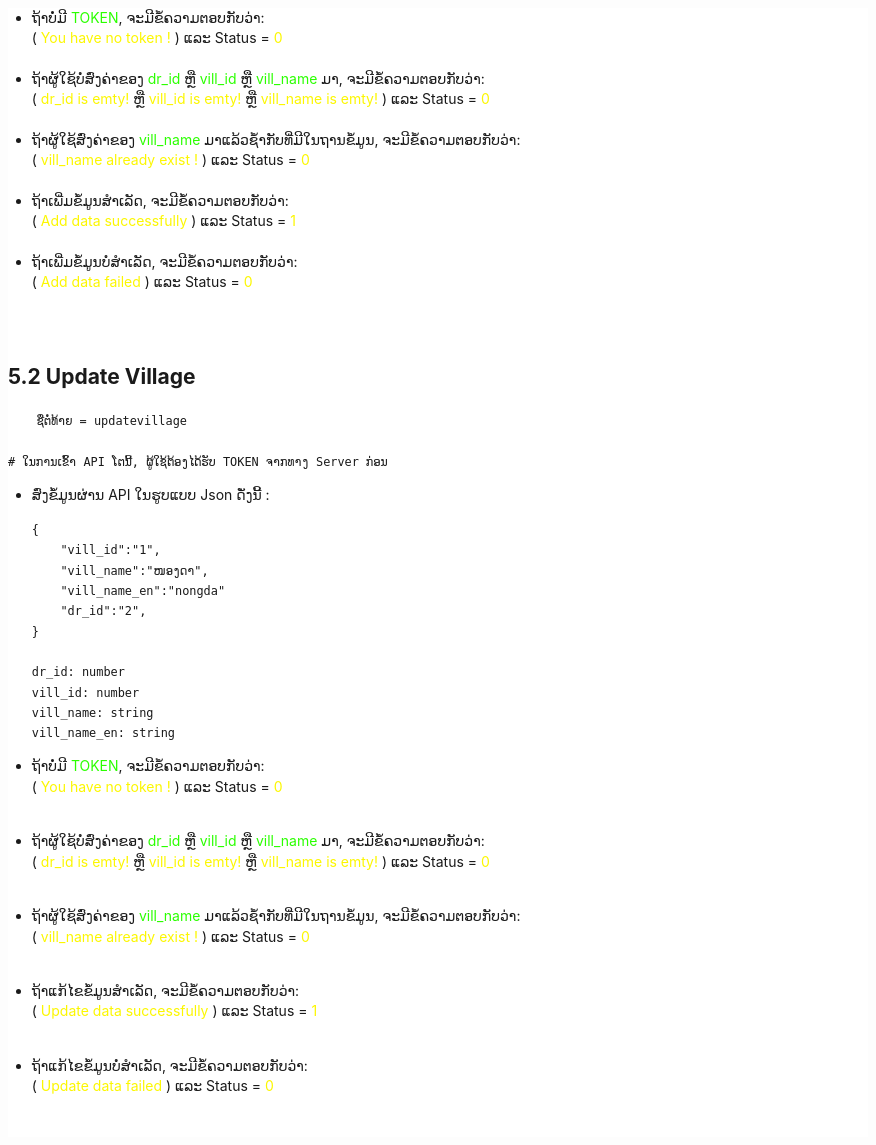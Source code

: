 *	ຖ້າບໍ່ມີ <span style="color: rgb(43, 255, 0);">TOKEN</span>, ຈະມີຂໍ້ຄວາມຕອບກັບວ່າ:<br>
( <span style="color: rgb(252, 247, 0);">You have no token !</span> ) ແລະ Status = <span style="color: rgb(252, 247, 0);">0</span> <br><br>
*	ຖ້າຜູ້ໃຊ້ບໍ່ສົ່ງຄ່າຂອງ <span style="color: rgb(43, 255, 0);">dr_id</span> ຫຼື  <span style="color: rgb(43, 255, 0);">vill_id</span> ຫຼື <span style="color: rgb(43, 255, 0);">vill_name</span> ມາ, ຈະມີຂໍ້ຄວາມຕອບກັບວ່າ: <br>
( <span style="color: rgb(252, 247, 0);">dr_id is emty!</span> ຫຼື <span style="color: rgb(252, 247, 0);">vill_id is emty!</span> ຫຼື <span style="color: rgb(252, 247, 0);">vill_name is emty!</span> ) ແລະ Status = <span style="color: rgb(252, 247, 0);">0</span> <br><br>
*	ຖ້າຜູ້ໃຊ້ສົ່ງຄ່າຂອງ <span style="color: rgb(43, 255, 0);">vill_name</span> ມາແລ້ວຊໍ້າກັບທີ່ມີໃນຖານຂໍ້ມູນ, ຈະມີຂໍ້ຄວາມຕອບກັບວ່າ: <br>
( <span style="color: rgb(252, 247, 0);">vill_name already exist ! </span>) ແລະ Status = <span style="color: rgb(252, 247, 0);">0</span> <br><br>
*	ຖ້າເພີ່ມຂໍ້ມູນສຳເລັດ, ຈະມີຂໍ້ຄວາມຕອບກັບວ່າ:<br>
( <span style="color: rgb(252, 247, 0);">Add data successfully</span> ) ແລະ Status = <span style="color: rgb(252, 247, 0);">1</span> <br><br>
*	ຖ້າເພີ່ມຂໍ້ມູນບໍ່ສຳເລັດ, ຈະມີຂໍ້ຄວາມຕອບກັບວ່າ:<br>
( <span style="color: rgb(252, 247, 0);">Add data failed</span> ) ແລະ Status = <span style="color: rgb(252, 247, 0);">0</span> <br><br><br>

## 5.2 Update Village

        ຊື່ຕໍ່ທ້າຍ = updatevillage

    # ໃນການເຂົ້າ API ໂຕນີ້, ຜູ້ໃຊ້ຕ້ອງໄດ້ຮັບ TOKEN ຈາກທາງ Server ກ່ອນ
*	ສົ່ງຂໍ້ມູນຜ່ານ API ໃນຮູບແບບ Json ດັ່ງນີ້ :

        {
            "vill_id":"1",
            "vill_name":"ໜອງດາ",
            "vill_name_en":"nongda"
            "dr_id":"2",
        }

        dr_id: number
        vill_id: number
        vill_name: string
        vill_name_en: string

*	ຖ້າບໍ່ມີ <span style="color: rgb(43, 255, 0);">TOKEN</span>, ຈະມີຂໍ້ຄວາມຕອບກັບວ່າ:<br>
( <span style="color: rgb(252, 247, 0);">You have no token !</span> ) ແລະ Status = <span style="color: rgb(252, 247, 0);">0</span> <br><br>
*	ຖ້າຜູ້ໃຊ້ບໍ່ສົ່ງຄ່າຂອງ <span style="color: rgb(43, 255, 0);">dr_id</span> ຫຼື  <span style="color: rgb(43, 255, 0);">vill_id</span> ຫຼື <span style="color: rgb(43, 255, 0);">vill_name</span> ມາ, ຈະມີຂໍ້ຄວາມຕອບກັບວ່າ: <br>
( <span style="color: rgb(252, 247, 0);">dr_id is emty!</span> ຫຼື <span style="color: rgb(252, 247, 0);">vill_id is emty!</span> ຫຼື <span style="color: rgb(252, 247, 0);">vill_name is emty!</span> ) ແລະ Status = <span style="color: rgb(252, 247, 0);">0</span> <br><br>
*	ຖ້າຜູ້ໃຊ້ສົ່ງຄ່າຂອງ <span style="color: rgb(43, 255, 0);">vill_name</span> ມາແລ້ວຊໍ້າກັບທີ່ມີໃນຖານຂໍ້ມູນ, ຈະມີຂໍ້ຄວາມຕອບກັບວ່າ: <br>
( <span style="color: rgb(252, 247, 0);">vill_name already exist ! </span>) ແລະ Status = <span style="color: rgb(252, 247, 0);">0</span> <br><br>
*	ຖ້າແກ້ໄຂຂໍ້ມູນສຳເລັດ, ຈະມີຂໍ້ຄວາມຕອບກັບວ່າ:<br>
( <span style="color: rgb(252, 247, 0);">Update data successfully</span> ) ແລະ Status = <span style="color: rgb(252, 247, 0);">1</span> <br><br>
*	ຖ້າແກ້ໄຂຂໍ້ມູນບໍ່ສຳເລັດ, ຈະມີຂໍ້ຄວາມຕອບກັບວ່າ:<br>
( <span style="color: rgb(252, 247, 0);">Update data failed</span> ) ແລະ Status = <span style="color: rgb(252, 247, 0);">0</span> <br><br><br>
